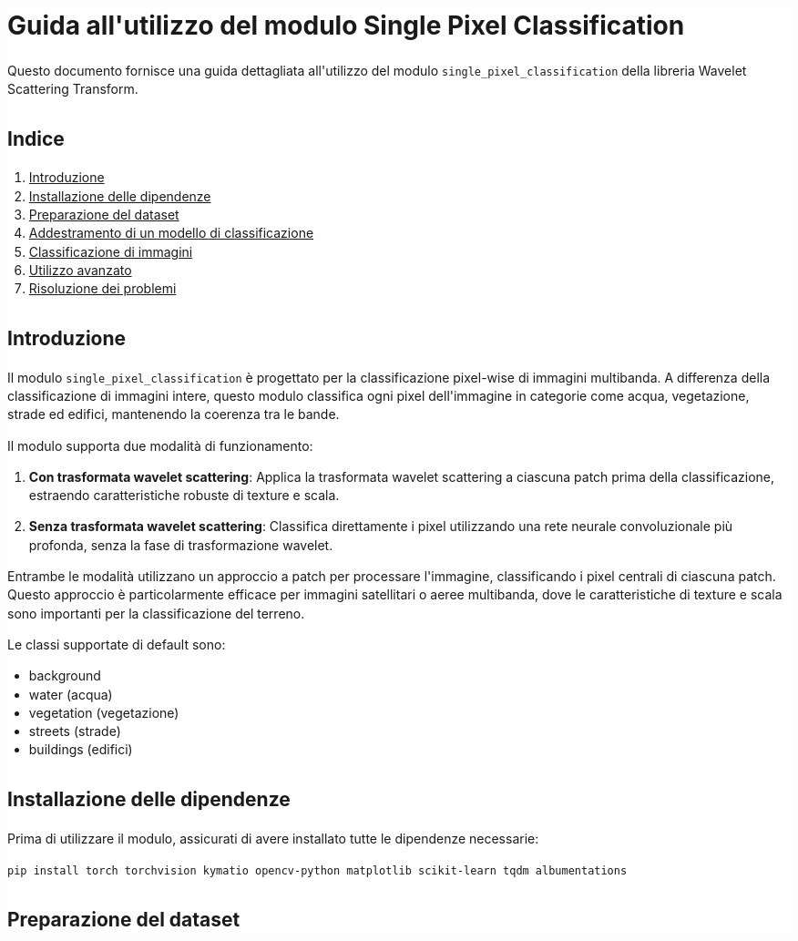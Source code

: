 # Guida all'utilizzo del modulo Single Pixel Classification

Questo documento fornisce una guida dettagliata all'utilizzo del modulo `single_pixel_classification` della libreria Wavelet Scattering Transform.

## Indice
1. [Introduzione](#introduzione)
2. [Installazione delle dipendenze](#installazione-delle-dipendenze)
3. [Preparazione del dataset](#preparazione-del-dataset)
4. [Addestramento di un modello di classificazione](#addestramento-di-un-modello-di-classificazione)
5. [Classificazione di immagini](#classificazione-di-immagini)
6. [Utilizzo avanzato](#utilizzo-avanzato)
7. [Risoluzione dei problemi](#risoluzione-dei-problemi)

## Introduzione

Il modulo `single_pixel_classification` è progettato per la classificazione pixel-wise di immagini multibanda. A differenza della classificazione di immagini intere, questo modulo classifica ogni pixel dell'immagine in categorie come acqua, vegetazione, strade ed edifici, mantenendo la coerenza tra le bande.

Il modulo supporta due modalità di funzionamento:

1. **Con trasformata wavelet scattering**: Applica la trasformata wavelet scattering a ciascuna patch prima della classificazione, estraendo caratteristiche robuste di texture e scala.

2. **Senza trasformata wavelet scattering**: Classifica direttamente i pixel utilizzando una rete neurale convoluzionale più profonda, senza la fase di trasformazione wavelet.

Entrambe le modalità utilizzano un approccio a patch per processare l'immagine, classificando i pixel centrali di ciascuna patch. Questo approccio è particolarmente efficace per immagini satellitari o aeree multibanda, dove le caratteristiche di texture e scala sono importanti per la classificazione del terreno.

Le classi supportate di default sono:
- background
- water (acqua)
- vegetation (vegetazione)
- streets (strade)
- buildings (edifici)

## Installazione delle dipendenze

Prima di utilizzare il modulo, assicurati di avere installato tutte le dipendenze necessarie:

```bash
pip install torch torchvision kymatio opencv-python matplotlib scikit-learn tqdm albumentations
```

## Preparazione del dataset
